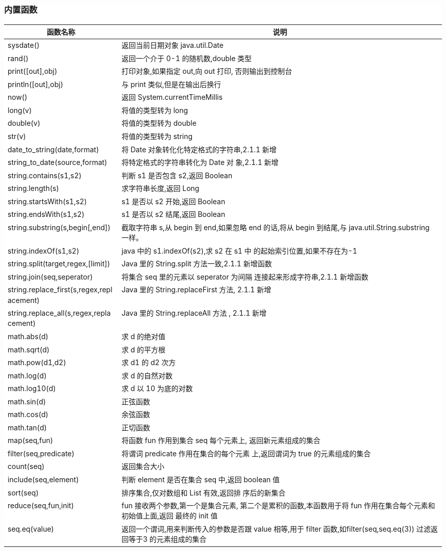 ### 内置函数

|函数名称|说明|
|--------|--- |
|sysdate()|返回当前日期对象 java.util.Date|
|rand()|返回一个介于 0-1 的随机数,double 类型|
|print([out],obj)|打印对象,如果指定 out,向 out 打印, 否则输出到控制台|
|println([out],obj)|与 print 类似,但是在输出后换行|
|now()|返回 System.currentTimeMillis|
|long(v)|将值的类型转为 long|
|double(v)|将值的类型转为 double|
|str(v)|将值的类型转为 string|
|date_to_string(date,format)|将 Date 对象转化化特定格式的字符串,2.1.1 新增|
|string_to_date(source,format)|将特定格式的字符串转化为 Date 对 象,2.1.1 新增|
|string.contains(s1,s2)|判断 s1 是否包含 s2,返回 Boolean|
|string.length(s)|求字符串长度,返回 Long|
|string.startsWith(s1,s2)|s1 是否以 s2 开始,返回 Boolean|
|string.endsWith(s1,s2)|s1 是否以 s2 结尾,返回 Boolean|
|string.substring(s,begin[,end])|截取字符串 s,从 begin 到 end,如果忽略 end 的话,将从 begin 到结尾,与 java.util.String.substring 一样。|
|string.indexOf(s1,s2)|java 中的 s1.indexOf(s2),求 s2 在 s1 中 的起始索引位置,如果不存在为-1|
|string.split(target,regex,[limit])|Java 里的 String.split 方法一致,2.1.1 新增函数|
|string.join(seq,seperator)|将集合 seq 里的元素以 seperator 为间隔 连接起来形成字符串,2.1.1 新增函数|
|string.replace_first(s,regex,replacement)|Java 里的 String.replaceFirst 方法, 2.1.1 新增|
|string.replace_all(s,regex,replacement)|Java 里的 String.replaceAll 方法 , 2.1.1 新增|
|math.abs(d)|求 d 的绝对值|
|math.sqrt(d)|求 d 的平方根|
|math.pow(d1,d2)|求 d1 的 d2 次方|
|math.log(d)|求 d 的自然对数|
|math.log10(d)|求 d 以 10 为底的对数|
|math.sin(d)|正弦函数|
|math.cos(d)|余弦函数|
|math.tan(d)|正切函数|
|map(seq,fun)|将函数 fun 作用到集合 seq 每个元素上, 返回新元素组成的集合|
|filter(seq,predicate)|将谓词 predicate 作用在集合的每个元素 上,返回谓词为 true 的元素组成的集合|
|count(seq)|返回集合大小|
|include(seq,element)|判断 element 是否在集合 seq 中,返回 boolean 值|
|sort(seq)|排序集合,仅对数组和 List 有效,返回排 序后的新集合|
|reduce(seq,fun,init)|fun 接收两个参数,第一个是集合元素, 第二个是累积的函数,本函数用于将 fun 作用在集合每个元素和初始值上面,返回 最终的 init 值|
|seq.eq(value)|返回一个谓词,用来判断传入的参数是否跟 value 相等,用于 filter 函数,如filter(seq,seq.eq(3)) 过滤返回等于3 的元素组成的集合|